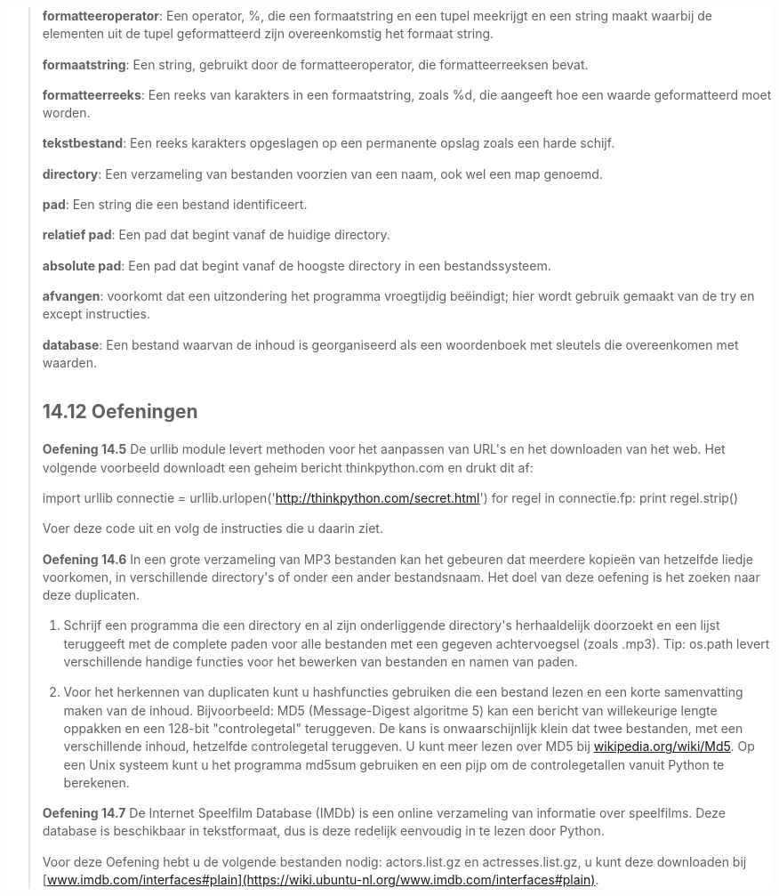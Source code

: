> **formatteeroperator**: Een operator, %, die een formaatstring en een tupel meekrijgt en een string maakt waarbij de elementen uit de tupel geformatteerd zijn overeenkomstig het formaat string.
> 
> **formaatstring**: Een string, gebruikt door de formatteeroperator, die formatteerreeksen bevat.
> 
> **formatteerreeks**: Een reeks van karakters in een formaatstring, zoals %d, die aangeeft hoe een waarde geformatteerd moet worden.
> 
> **tekstbestand**: Een reeks karakters opgeslagen op een permanente opslag zoals een harde schijf.
> 
> **directory**: Een verzameling van bestanden voorzien van een naam, ook wel een map genoemd.
> 
> **pad**: Een string die een bestand identificeert.
> 
> **relatief pad**: Een pad dat begint vanaf de huidige directory.
> 
> **absolute pad**: Een pad dat begint vanaf de hoogste directory in een bestandssysteem.
> 
> **afvangen**: voorkomt dat een uitzondering het programma vroegtijdig beëindigt; hier wordt gebruik gemaakt van de try en except instructies.
> 
> **database**: Een bestand waarvan de inhoud is georganiseerd als een woordenboek met sleutels die overeenkomen met waarden.
> 
> ## 14.12 Oefeningen
> 
> **Oefening 14.5** De urllib module levert methoden voor het aanpassen van URL's en het downloaden van het web. Het volgende voorbeeld downloadt een geheim bericht thinkpython.com en drukt dit af:
> 
> import urllib
> connectie = urllib.urlopen('http://thinkpython.com/secret.html')
> for regel in connectie.fp:
>      print regel.strip()
> 
> Voer deze code uit en volg de instructies die u daarin ziet.
> 
> **Oefening 14.6** In een grote verzameling van MP3 bestanden kan het gebeuren dat meerdere kopieën van hetzelfde liedje voorkomen, in verschillende directory's of onder een ander bestandsnaam. Het doel van deze oefening is het zoeken naar deze duplicaten.
> 
> 1.  Schrijf een programma die een directory en al zijn onderliggende directory's herhaaldelijk doorzoekt en een lijst teruggeeft met de complete paden voor alle bestanden met een gegeven achtervoegsel (zoals .mp3). Tip: os.path levert verschillende handige functies voor het bewerken van bestanden en namen van paden.
>     
> 2.  Voor het herkennen van duplicaten kunt u hashfuncties gebruiken die een bestand lezen en een korte samenvatting maken van de inhoud. Bijvoorbeeld: MD5 (Message-Digest algoritme 5) kan een bericht van willekeurige lengte oppakken en een 128-bit "controlegetal" teruggeven. De kans is onwaarschijnlijk klein dat twee bestanden, met een verschillende inhoud, hetzelfde controlegetal teruggeven. U kunt meer lezen over MD5 bij [wikipedia.org/wiki/Md5](https://wiki.ubuntu-nl.org/wikipedia.org/wiki/Md5). Op een Unix systeem kunt u het programma md5sum gebruiken en een pijp om de controlegetallen vanuit Python te berekenen.
>     
> 
> **Oefening 14.7** De Internet Speelfilm Database (IMDb) is een online verzameling van informatie over speelfilms. Deze database is beschikbaar in tekstformaat, dus is deze redelijk eenvoudig in te lezen door Python.
> 
> Voor deze Oefening hebt u de volgende bestanden nodig: actors.list.gz en actresses.list.gz, u kunt deze downloaden bij [www.imdb.com/interfaces#plain](https://wiki.ubuntu-nl.org/www.imdb.com/interfaces#plain).
> 